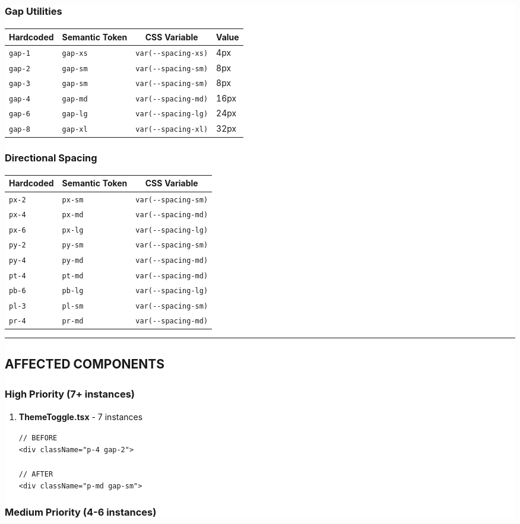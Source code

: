 ### **Gap Utilities**

| Hardcoded | Semantic Token | CSS Variable | Value |
|-----------|---------------|--------------|-------|
| `gap-1` | `gap-xs` | `var(--spacing-xs)` | 4px |
| `gap-2` | `gap-sm` | `var(--spacing-sm)` | 8px |
| `gap-3` | `gap-sm` | `var(--spacing-sm)` | 8px |
| `gap-4` | `gap-md` | `var(--spacing-md)` | 16px |
| `gap-6` | `gap-lg` | `var(--spacing-lg)` | 24px |
| `gap-8` | `gap-xl` | `var(--spacing-xl)` | 32px |

### **Directional Spacing**

| Hardcoded | Semantic Token | CSS Variable |
|-----------|---------------|--------------|
| `px-2` | `px-sm` | `var(--spacing-sm)` |
| `px-4` | `px-md` | `var(--spacing-md)` |
| `px-6` | `px-lg` | `var(--spacing-lg)` |
| `py-2` | `py-sm` | `var(--spacing-sm)` |
| `py-4` | `py-md` | `var(--spacing-md)` |
| `pt-4` | `pt-md` | `var(--spacing-md)` |
| `pb-6` | `pb-lg` | `var(--spacing-lg)` |
| `pl-3` | `pl-sm` | `var(--spacing-sm)` |
| `pr-4` | `pr-md` | `var(--spacing-md)` |

---

## AFFECTED COMPONENTS

### **High Priority (7+ instances)**

1. **ThemeToggle.tsx** - 7 instances
   ```tsx
   // BEFORE
   <div className="p-4 gap-2">
   
   // AFTER
   <div className="p-md gap-sm">
   ```

### **Medium Priority (4-6 instances)**
